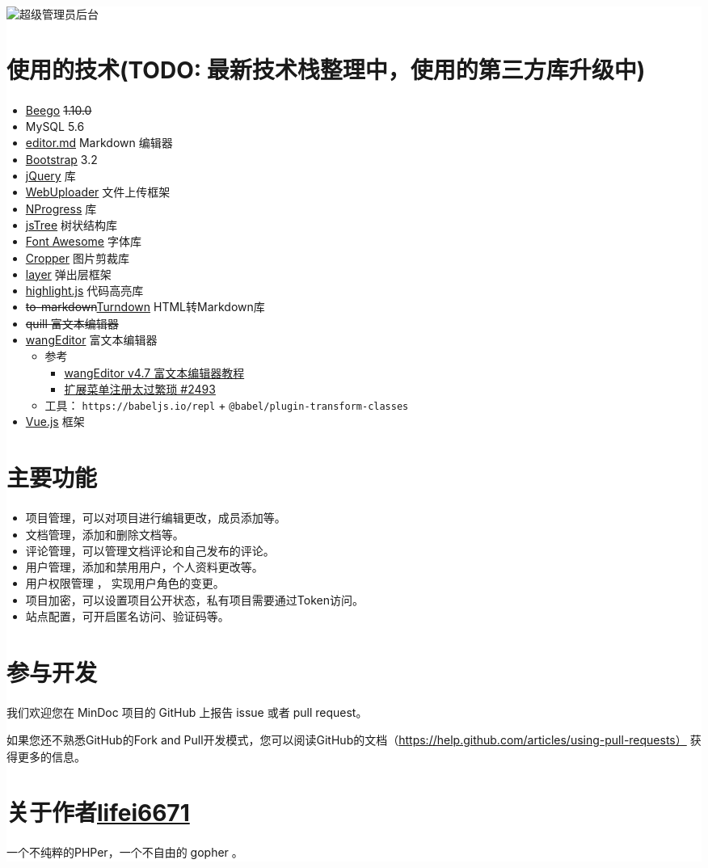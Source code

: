 ![超级管理员后台](https://raw.githubusercontent.com/lifei6671/mindoc/master/uploads/20170501204710.png)


# 使用的技术(TODO: 最新技术栈整理中，使用的第三方库升级中)

- [Beego](https://github.com/beego/beego) ~~1.10.0~~
- MySQL 5.6
- [editor.md](https://github.com/pandao/editor.md) Markdown 编辑器
- [Bootstrap](https://github.com/twbs/bootstrap) 3.2
- [jQuery](https://github.com/jquery/jquery) 库
- [WebUploader](https://github.com/fex-team/webuploader) 文件上传框架
- [NProgress](https://github.com/rstacruz/nprogress) 库
- [jsTree](https://github.com/vakata/jstree) 树状结构库
- [Font Awesome](https://github.com/FortAwesome/Font-Awesome) 字体库
- [Cropper](https://github.com/fengyuanchen/cropper) 图片剪裁库
- [layer](https://github.com/sentsin/layer) 弹出层框架
- [highlight.js](https://github.com/highlightjs/highlight.js) 代码高亮库
- ~~to-markdown~~[Turndown](https://github.com/domchristie/turndown) HTML转Markdown库
- ~~quill 富文本编辑器~~
- [wangEditor](https://github.com/wangeditor-team/wangEditor) 富文本编辑器
  - 参考
    - [wangEditor v4.7 富文本编辑器教程](https://www.bookstack.cn/books/wangeditor-4.7-zh)
    - [扩展菜单注册太过繁琐 #2493](https://github.com/wangeditor-team/wangEditor/issues/2493)
  - 工具： `https://babeljs.io/repl` + `@babel/plugin-transform-classes`
- [Vue.js](https://github.com/vuejs/vue) 框架


# 主要功能

- 项目管理，可以对项目进行编辑更改，成员添加等。
- 文档管理，添加和删除文档等。
- 评论管理，可以管理文档评论和自己发布的评论。
- 用户管理，添加和禁用用户，个人资料更改等。
- 用户权限管理 ， 实现用户角色的变更。
- 项目加密，可以设置项目公开状态，私有项目需要通过Token访问。
- 站点配置，可开启匿名访问、验证码等。

# 参与开发

我们欢迎您在 MinDoc 项目的 GitHub 上报告 issue 或者 pull request。

如果您还不熟悉GitHub的Fork and Pull开发模式，您可以阅读GitHub的文档（https://help.github.com/articles/using-pull-requests） 获得更多的信息。

# 关于作者[lifei6671](https://github.com/lifei6671)

一个不纯粹的PHPer，一个不自由的 gopher 。


